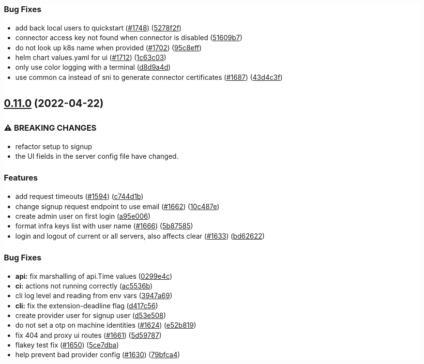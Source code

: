 
### Bug Fixes

* add back local users to quickstart ([#1748](https://github.com/infrahq/infra/issues/1748)) ([5278f2f](https://github.com/infrahq/infra/commit/5278f2f01c4e1f5692df62779811b6667c5ef226))
* connector access key not found when connector is disabled ([51609b7](https://github.com/infrahq/infra/commit/51609b747bb7c6c440ad61cf31be08c7079330c6))
* do not look up k8s name when provided ([#1702](https://github.com/infrahq/infra/issues/1702)) ([95c8eff](https://github.com/infrahq/infra/commit/95c8effd7532e2f0d6bf3527d1bae2b09c989ccd))
* helm chart values.yaml for ui ([#1712](https://github.com/infrahq/infra/issues/1712)) ([1c63c03](https://github.com/infrahq/infra/commit/1c63c039713207297930443a322a85b513f2c0b4))
* only use color logging with a terminal ([d8d9a4d](https://github.com/infrahq/infra/commit/d8d9a4d58b4263befd6e9b53f7a32d156668cc71))
* use common ca instead of sni to generate connector certificates ([#1687](https://github.com/infrahq/infra/issues/1687)) ([43d4c3f](https://github.com/infrahq/infra/commit/43d4c3f710a8e6a3f2190d15bee2521d82da01bf))

## [0.11.0](https://github.com/infrahq/infra/compare/v0.10.3...v0.11.0) (2022-04-22)


### ⚠ BREAKING CHANGES

* refactor setup to signup
* the UI fields in the server config file have changed.

### Features

* add request timeouts ([#1594](https://github.com/infrahq/infra/issues/1594)) ([c744d1b](https://github.com/infrahq/infra/commit/c744d1b35764ecdb57f324b2f94e7480f5784fea))
* change signup request endpoint to use email ([#1662](https://github.com/infrahq/infra/issues/1662)) ([10c487e](https://github.com/infrahq/infra/commit/10c487ee1ac55319aa0ab16c075fafccdfa01d72))
* create admin user on first login ([a95e006](https://github.com/infrahq/infra/commit/a95e006b2cb7a8b6b3778b6a7788b03214293a86))
* format infra keys list with user name ([#1666](https://github.com/infrahq/infra/issues/1666)) ([5b87585](https://github.com/infrahq/infra/commit/5b8758582951f4f7b668d24291db14fa05d18065))
* login and logout of current or all servers, also affects clear ([#1633](https://github.com/infrahq/infra/issues/1633)) ([bd62622](https://github.com/infrahq/infra/commit/bd626220fc2c55fe51fc9c19e6ea22339282308a))


### Bug Fixes

* **api:** fix marshalling of api.Time values ([0299e4c](https://github.com/infrahq/infra/commit/0299e4cff9ff9026e0e930d6249cb1311b5f1564))
* **ci:** actions not running correctly ([ac5536b](https://github.com/infrahq/infra/commit/ac5536b5c28459433deaa6f73e5da160a269df89))
* cli log level and reading from env vars ([3947a69](https://github.com/infrahq/infra/commit/3947a69bc791100b986acf091d65993a47c6d0f5))
* **cli:** fix the extension-deadline flag ([d417c56](https://github.com/infrahq/infra/commit/d417c56a478c4e4dc87a05a0f3eea070b7550681))
* create provider user for signup user ([d53e508](https://github.com/infrahq/infra/commit/d53e5085ad8bd55b102c462d6ff578872fe6dbc4))
* do not set a otp on machine identities ([#1624](https://github.com/infrahq/infra/issues/1624)) ([e52b819](https://github.com/infrahq/infra/commit/e52b819be9333f5b601185459772cff5ebc7e146))
* fix 404 and proxy ui routes ([#1661](https://github.com/infrahq/infra/issues/1661)) ([5d59787](https://github.com/infrahq/infra/commit/5d59787dded278302f9e18dd879f4591646d9e8e))
* flakey test fix ([#1650](https://github.com/infrahq/infra/issues/1650)) ([5ce7dba](https://github.com/infrahq/infra/commit/5ce7dbafc1c6294ceacf5773dbde003c866df808))
* help prevent bad provider config ([#1630](https://github.com/infrahq/infra/issues/1630)) ([79bfca4](https://github.com/infrahq/infra/commit/79bfca4ae97f06b6a8899222f63e72293cb5d72e))
